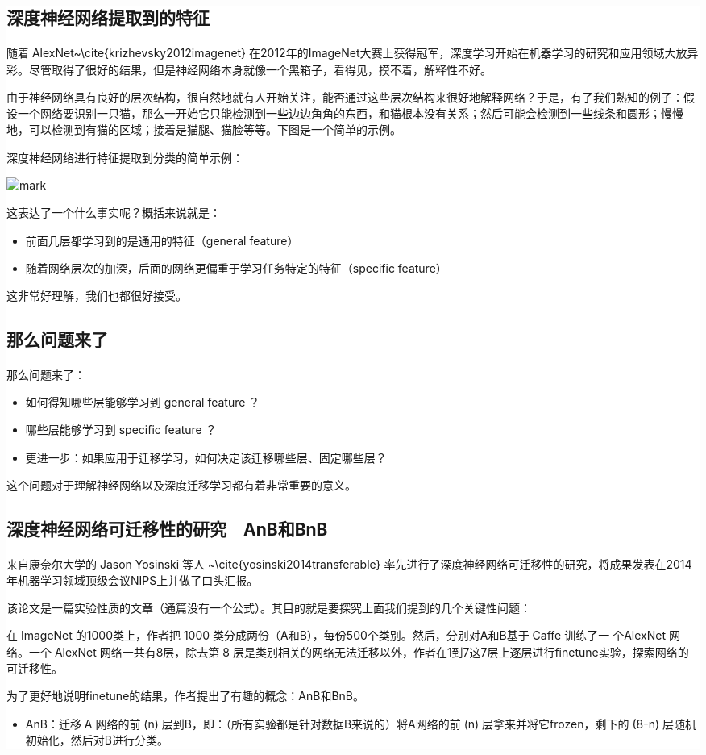 
## 深度神经网络提取到的特征


随着 AlexNet~\cite{krizhevsky2012imagenet} 在2012年的ImageNet大赛上获得冠军，深度学习开始在机器学习的研究和应用领域大放异彩。尽管取得了很好的结果，但是神经网络本身就像一个黑箱子，看得见，摸不着，解释性不好。

由于神经网络具有良好的层次结构，很自然地就有人开始关注，能否通过这些层次结构来很好地解释网络？于是，有了我们熟知的例子：假设一个网络要识别一只猫，那么一开始它只能检测到一些边边角角的东西，和猫根本没有关系；然后可能会检测到一些线条和圆形；慢慢地，可以检测到有猫的区域；接着是猫腿、猫脸等等。下图是一个简单的示例。

深度神经网络进行特征提取到分类的简单示例：


![mark](http://pacdb2bfr.bkt.clouddn.com/blog/image/180727/jb8m51faDK.png?imageslim)

这表达了一个什么事实呢？概括来说就是：




  * 前面几层都学习到的是通用的特征（general feature）


  * 随着网络层次的加深，后面的网络更偏重于学习任务特定的特征（specific feature）


这非常好理解，我们也都很好接受。


## 那么问题来了


那么问题来了：




  * 如何得知哪些层能够学习到 general feature ？


  * 哪些层能够学习到 specific feature ？


  * 更进一步：如果应用于迁移学习，如何决定该迁移哪些层、固定哪些层？


这个问题对于理解神经网络以及深度迁移学习都有着非常重要的意义。


## 深度神经网络可迁移性的研究　AnB和BnB


来自康奈尔大学的 Jason Yosinski 等人 ~\cite{yosinski2014transferable} 率先进行了深度神经网络可迁移性的研究，将成果发表在2014年机器学习领域顶级会议NIPS上并做了口头汇报。

该论文是一篇实验性质的文章（通篇没有一个公式）。其目的就是要探究上面我们提到的几个关键性问题：

在 ImageNet 的1000类上，作者把 1000 类分成两份（A和B），每份500个类别。然后，分别对A和B基于 Caffe 训练了一 个AlexNet 网络。一个 AlexNet 网络一共有8层，除去第 8 层是类别相关的网络无法迁移以外，作者在1到7这7层上逐层进行finetune实验，探索网络的可迁移性。

为了更好地说明finetune的结果，作者提出了有趣的概念：AnB和BnB。




  * AnB：迁移 A 网络的前 \(n\) 层到B，即：（所有实验都是针对数据B来说的）将A网络的前 \(n\) 层拿来并将它frozen，剩下的 \(8-n\) 层随机初始化，然后对B进行分类。
